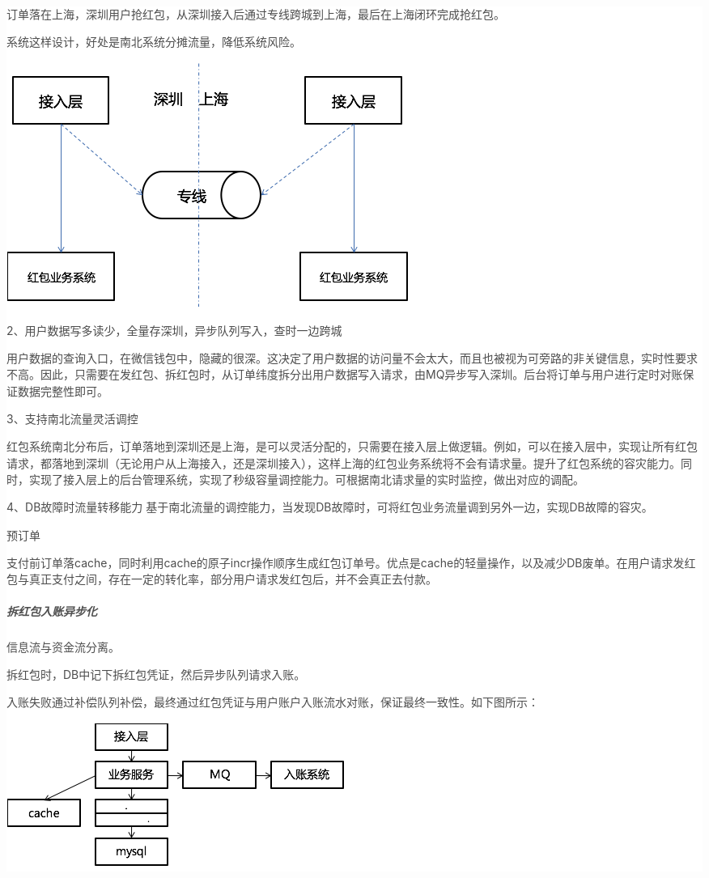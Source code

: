 <font style="color:rgb(77, 77, 77);">订单落在上海，深圳用户抢红包，从深圳接入后通过专线跨城到上海，最后在上海闭环完成抢红包。</font>

<font style="color:rgb(77, 77, 77);">系统这样设计，好处是南北系统分摊流量，降低系统风险。</font>

![1720592693238-9050d893-449c-4756-9b67-24caf01c94f5.png](./img/2jz6r0r0edJb5wAZ/1720592693238-9050d893-449c-4756-9b67-24caf01c94f5-147301.png)

<font style="color:rgb(77, 77, 77);">2、用户数据写多读少，全量存深圳，异步队列写入，查时一边跨城</font>

<font style="color:rgb(77, 77, 77);">用户数据的查询入口，在微信钱包中，隐藏的很深。这决定了用户数据的访问量不会太大，而且也被视为可旁路的非关键信息，实时性要求不高。因此，只需要在发红包、拆红包时，从订单纬度拆分出用户数据写入请求，由MQ异步写入深圳。后台将订单与用户进行定时对账保证数据完整性即可。</font>

<font style="color:rgb(77, 77, 77);">3、支持南北流量灵活调控</font>

<font style="color:rgb(77, 77, 77);">红包系统南北分布后，订单落地到深圳还是上海，是可以灵活分配的，只需要在接入层上做逻辑。例如，可以在接入层中，实现让所有红包请求，都落地到深圳（无论用户从上海接入，还是深圳接入），这样上海的红包业务系统将不会有请求量。提升了红包系统的容灾能力。同时，实现了接入层上的后台管理系统，实现了秒级容量调控能力。可根据南北请求量的实时监控，做出对应的调配。</font>

<font style="color:rgb(77, 77, 77);">4、DB故障时流量转移能力 基于南北流量的调控能力，当发现DB故障时，可将红包业务流量调到另外一边，实现DB故障的容灾。</font>

<font style="color:rgb(77, 77, 77);">预订单</font>

<font style="color:rgb(77, 77, 77);">支付前订单落cache，同时利用cache的原子incr操作顺序生成红包订单号。优点是cache的轻量操作，以及减少DB废单。在用户请求发红包与真正支付之间，存在一定的转化率，部分用户请求发红包后，并不会真正去付款。</font>

##### **<font style="color:rgb(79, 79, 79);">拆红包入账异步化</font>**
<font style="color:rgb(77, 77, 77);">信息流与资金流分离。</font>

<font style="color:rgb(77, 77, 77);">拆红包时，DB中记下拆红包凭证，然后异步队列请求入账。</font>

<font style="color:rgb(77, 77, 77);">入账失败通过补偿队列补偿，最终通过红包凭证与用户账户入账流水对账，保证最终一致性。如下图所示：</font>

![1720592693348-3e1d2337-ac54-414d-96be-306d24802b0b.png](./img/2jz6r0r0edJb5wAZ/1720592693348-3e1d2337-ac54-414d-96be-306d24802b0b-467580.png)
